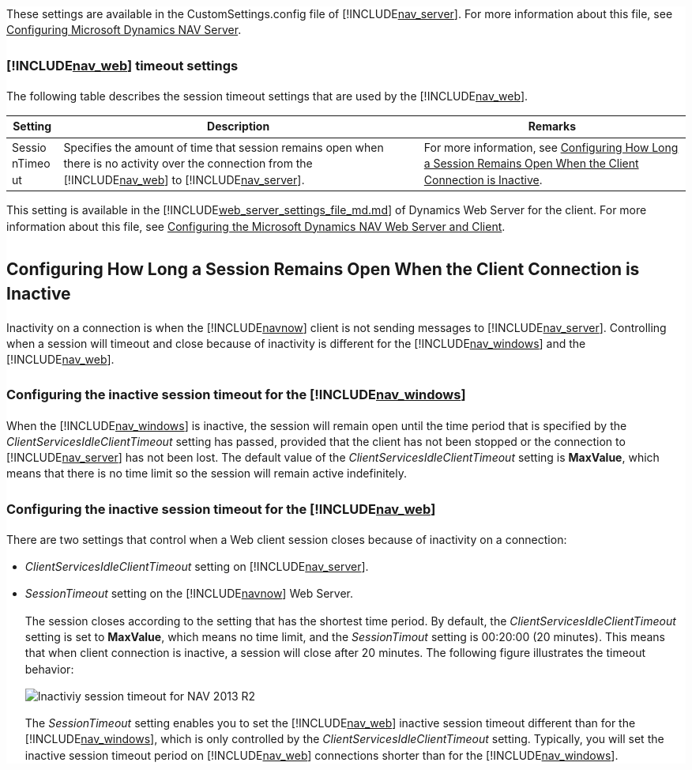  These settings are available in the CustomSettings.config file of [!INCLUDE[nav_server](includes/nav_server_md.md)]. For more information about this file, see [Configuring Microsoft Dynamics NAV Server](Configuring-Microsoft-Dynamics-NAV-Server.md).  

### [!INCLUDE[nav_web](includes/nav_web_md.md)] timeout settings  
 The following table describes the session timeout settings that are used by the [!INCLUDE[nav_web](includes/nav_web_md.md)].  

|Setting|Description|Remarks|  
|-------------|-----------------|-------------|  
|SessionTimeout|Specifies the amount of time that session remains open when there is no activity over the connection from the [!INCLUDE[nav_web](includes/nav_web_md.md)] to [!INCLUDE[nav_server](includes/nav_server_md.md)].|For more information, see [Configuring How Long a Session Remains Open When the Client Connection is Inactive](Understanding-Session-Timeouts.md#InactiveSession).|  

 This setting is available in the [!INCLUDE[web_server_settings_file_md.md](includes/web_server_settings_file_md.md)] of Dynamics Web Server for the client. For more information about this file, see [Configuring the Microsoft Dynamics NAV Web Server and Client](Configuring-the-Microsoft-Dynamics-NAV-Web-Server-and-Client.md).  

##  <a name="InactiveSession"></a> Configuring How Long a Session Remains Open When the Client Connection is Inactive  
 Inactivity on a connection is when the [!INCLUDE[navnow](includes/navnow_md.md)] client is not sending messages to [!INCLUDE[nav_server](includes/nav_server_md.md)]. Controlling when a session will timeout and close because of inactivity is different for the [!INCLUDE[nav_windows](includes/nav_windows_md.md)] and the [!INCLUDE[nav_web](includes/nav_web_md.md)].  

### Configuring the inactive session timeout for the [!INCLUDE[nav_windows](includes/nav_windows_md.md)]  
 When the [!INCLUDE[nav_windows](includes/nav_windows_md.md)] is inactive, the session will remain open until the time period that is specified by the *ClientServicesIdleClientTimeout* setting has passed, provided that the client has not been stopped or the connection to [!INCLUDE[nav_server](includes/nav_server_md.md)] has not been lost. The default value of the *ClientServicesIdleClientTimeout* setting is **MaxValue**, which means that there is no time limit so the session will remain active indefinitely.  

### Configuring the inactive session timeout for the [!INCLUDE[nav_web](includes/nav_web_md.md)]  
 There are two settings that control when a Web client session closes because of inactivity on a connection:  

- *ClientServicesIdleClientTimeout* setting on [!INCLUDE[nav_server](includes/nav_server_md.md)].  

- *SessionTimeout* setting on the [!INCLUDE[navnow](includes/navnow_md.md)] Web Server.  

  The session closes according to the setting that has the shortest time period. By default, the *ClientServicesIdleClientTimeout* setting is set to **MaxValue**, which means no time limit, and the *SessionTimout* setting is 00:20:00 \(20 minutes\). This means that when client connection is inactive, a session will close after 20 minutes. The following figure illustrates the timeout behavior:  

  ![Inactiviy session timeout for NAV 2013 R2](media/NAV_Inactivity_SessionTimeout.png "NAV\_Inactivity\_SessionTimeout")  

  The *SessionTimeout* setting enables you to set the [!INCLUDE[nav_web](includes/nav_web_md.md)] inactive session timeout different than for the [!INCLUDE[nav_windows](includes/nav_windows_md.md)], which is only controlled by the *ClientServicesIdleClientTimeout* setting. Typically, you will set the inactive session timeout period on [!INCLUDE[nav_web](includes/nav_web_md.md)] connections shorter than for the [!INCLUDE[nav_windows](includes/nav_windows_md.md)].  
